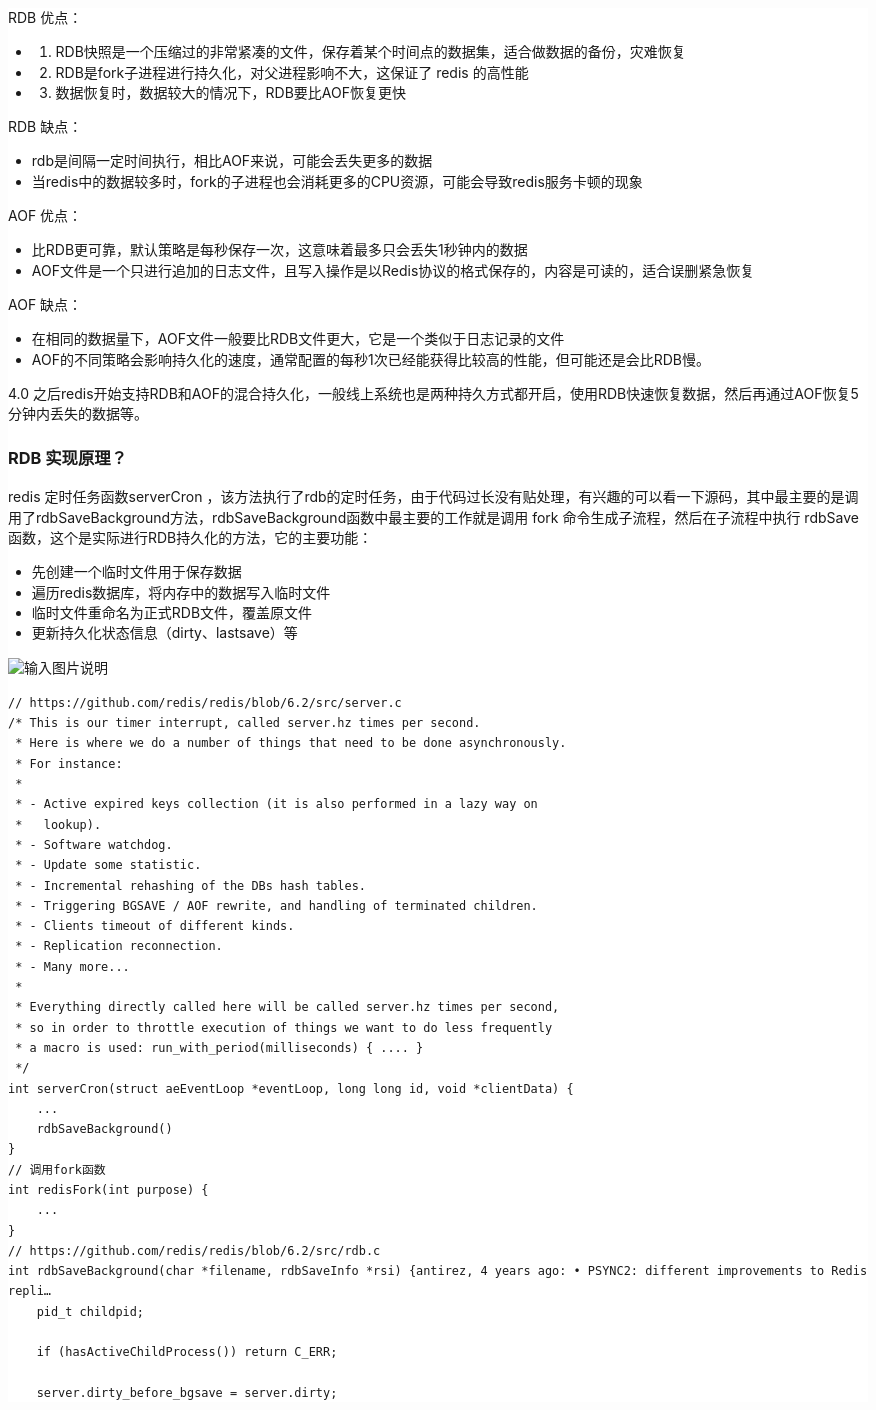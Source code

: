 RDB 优点：
- 1. RDB快照是一个压缩过的非常紧凑的文件，保存着某个时间点的数据集，适合做数据的备份，灾难恢复
- 2. RDB是fork子进程进行持久化，对父进程影响不大，这保证了 redis 的高性能
- 3. 数据恢复时，数据较大的情况下，RDB要比AOF恢复更快

RDB 缺点：
- rdb是间隔一定时间执行，相比AOF来说，可能会丢失更多的数据
- 当redis中的数据较多时，fork的子进程也会消耗更多的CPU资源，可能会导致redis服务卡顿的现象

AOF 优点：
- 比RDB更可靠，默认策略是每秒保存一次，这意味着最多只会丢失1秒钟内的数据
- AOF文件是一个只进行追加的日志文件，且写入操作是以Redis协议的格式保存的，内容是可读的，适合误删紧急恢复

AOF 缺点：
- 在相同的数据量下，AOF文件一般要比RDB文件更大，它是一个类似于日志记录的文件
- AOF的不同策略会影响持久化的速度，通常配置的每秒1次已经能获得比较高的性能，但可能还是会比RDB慢。

4.0 之后redis开始支持RDB和AOF的混合持久化，一般线上系统也是两种持久方式都开启，使用RDB快速恢复数据，然后再通过AOF恢复5分钟内丢失的数据等。

### RDB 实现原理？

redis 定时任务函数serverCron ，该方法执行了rdb的定时任务，由于代码过长没有贴处理，有兴趣的可以看一下源码，其中最主要的是调用了rdbSaveBackground方法，rdbSaveBackground函数中最主要的工作就是调用 fork 命令生成子流程，然后在子流程中执行 rdbSave函数，这个是实际进行RDB持久化的方法，它的主要功能：
- 先创建一个临时文件用于保存数据
- 遍历redis数据库，将内存中的数据写入临时文件
- 临时文件重命名为正式RDB文件，覆盖原文件
- 更新持久化状态信息（dirty、lastsave）等

![输入图片说明](https://images.gitee.com/uploads/images/2021/0426/105732_d072365b_8076629.png "rdbSave过程.png")

```
// https://github.com/redis/redis/blob/6.2/src/server.c
/* This is our timer interrupt, called server.hz times per second.
 * Here is where we do a number of things that need to be done asynchronously.
 * For instance:
 *
 * - Active expired keys collection (it is also performed in a lazy way on
 *   lookup).
 * - Software watchdog.
 * - Update some statistic.
 * - Incremental rehashing of the DBs hash tables.
 * - Triggering BGSAVE / AOF rewrite, and handling of terminated children.
 * - Clients timeout of different kinds.
 * - Replication reconnection.
 * - Many more...
 *
 * Everything directly called here will be called server.hz times per second,
 * so in order to throttle execution of things we want to do less frequently
 * a macro is used: run_with_period(milliseconds) { .... }
 */
int serverCron(struct aeEventLoop *eventLoop, long long id, void *clientData) {
    ...
    rdbSaveBackground()
}
// 调用fork函数
int redisFork(int purpose) {
    ...
}
// https://github.com/redis/redis/blob/6.2/src/rdb.c
int rdbSaveBackground(char *filename, rdbSaveInfo *rsi) {antirez, 4 years ago: • PSYNC2: different improvements to Redis repli…
    pid_t childpid;

    if (hasActiveChildProcess()) return C_ERR;

    server.dirty_before_bgsave = server.dirty;
```